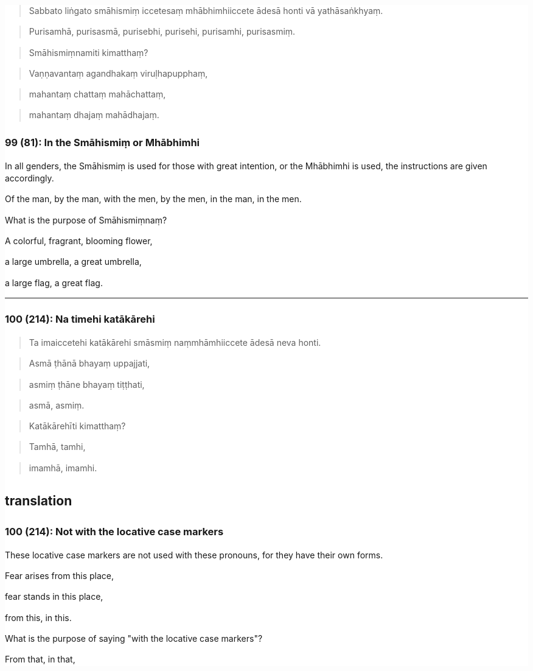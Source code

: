 > Sabbato liṅgato smāhismiṃ iccetesaṃ mhābhimhiiccete ādesā honti vā yathāsaṅkhyaṃ.

> Purisamhā, purisasmā, purisebhi, purisehi, purisamhi, purisasmiṃ.

> Smāhismiṃnamiti kimatthaṃ? 

> Vaṇṇavantaṃ agandhakaṃ viruḷhapupphaṃ, 

> mahantaṃ chattaṃ mahāchattaṃ, 

> mahantaṃ dhajaṃ mahādhajaṃ.

### 99 (81): In the Smāhismiṃ or Mhābhimhi

In all genders, the Smāhismiṃ is used for those with great intention, or the Mhābhimhi is used, the instructions are given accordingly.

Of the man, by the man, with the men, by the men, in the man, in the men.

What is the purpose of Smāhismiṃnaṃ? 

A colorful, fragrant, blooming flower, 

a large umbrella, a great umbrella, 

a large flag, a great flag.

---
<a name="m100"></a>

### 100 (214): Na timehi katākārehi

> Ta imaiccetehi katākārehi smāsmiṃ naṃmhāmhiiccete ādesā neva honti.

> Asmā ṭhānā bhayaṃ uppajjati, 

> asmiṃ ṭhāne bhayaṃ tiṭṭhati, 

> asmā, asmiṃ.

> Katākārehīti kimatthaṃ? 

> Tamhā, tamhi, 

> imamhā, imamhi.

## translation
### 100 (214): Not with the locative case markers

These locative case markers are not used with these pronouns, for they have their own forms.

Fear arises from this place, 

fear stands in this place, 

from this, in this.

What is the purpose of saying "with the locative case markers"? 

From that, in that, 
